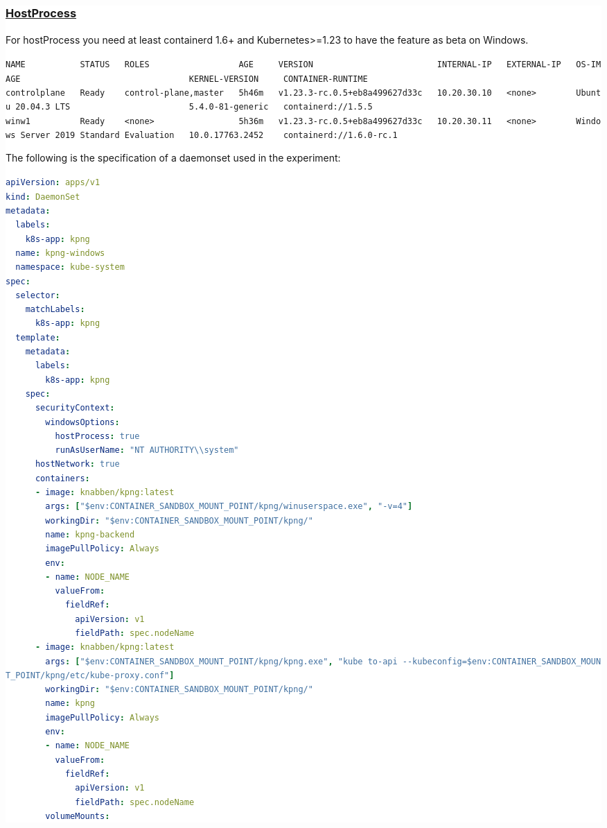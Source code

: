 ### [HostProcess](https://github.com/kubernetes-sigs/sig-windows-tools/blob/master/hostprocess/calico/kube-proxy/kube-proxy.yml)

For hostProcess you need at least containerd 1.6+ and Kubernetes>=1.23 to have the feature as beta on Windows.

```shell
NAME           STATUS   ROLES                  AGE     VERSION                         INTERNAL-IP   EXTERNAL-IP   OS-IMAGE                                  KERNEL-VERSION     CONTAINER-RUNTIME
controlplane   Ready    control-plane,master   5h46m   v1.23.3-rc.0.5+eb8a499627d33c   10.20.30.10   <none>        Ubuntu 20.04.3 LTS                        5.4.0-81-generic   containerd://1.5.5
winw1          Ready    <none>                 5h36m   v1.23.3-rc.0.5+eb8a499627d33c   10.20.30.11   <none>        Windows Server 2019 Standard Evaluation   10.0.17763.2452    containerd://1.6.0-rc.1
```

The following is the specification of a daemonset used in the experiment:

```yaml
apiVersion: apps/v1
kind: DaemonSet
metadata:
  labels:
    k8s-app: kpng
  name: kpng-windows
  namespace: kube-system
spec:
  selector:
    matchLabels:
      k8s-app: kpng
  template:
    metadata:
      labels:
        k8s-app: kpng
    spec:
      securityContext:
        windowsOptions:
          hostProcess: true
          runAsUserName: "NT AUTHORITY\\system"
      hostNetwork: true
      containers:
      - image: knabben/kpng:latest
        args: ["$env:CONTAINER_SANDBOX_MOUNT_POINT/kpng/winuserspace.exe", "-v=4"]
        workingDir: "$env:CONTAINER_SANDBOX_MOUNT_POINT/kpng/"
        name: kpng-backend
        imagePullPolicy: Always
        env:
        - name: NODE_NAME
          valueFrom:
            fieldRef:
              apiVersion: v1
              fieldPath: spec.nodeName
      - image: knabben/kpng:latest
        args: ["$env:CONTAINER_SANDBOX_MOUNT_POINT/kpng/kpng.exe", "kube to-api --kubeconfig=$env:CONTAINER_SANDBOX_MOUNT_POINT/kpng/etc/kube-proxy.conf"]
        workingDir: "$env:CONTAINER_SANDBOX_MOUNT_POINT/kpng/"
        name: kpng
        imagePullPolicy: Always
        env:
        - name: NODE_NAME
          valueFrom:
            fieldRef:
              apiVersion: v1
              fieldPath: spec.nodeName
        volumeMounts:
```